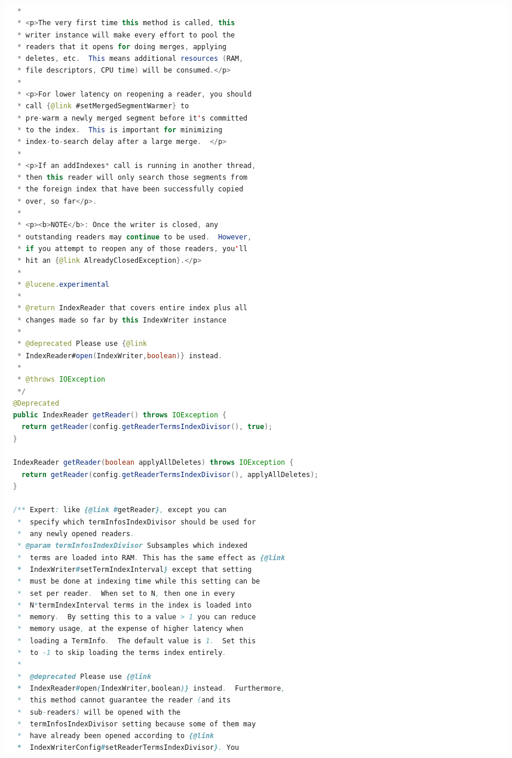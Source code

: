```java
   *
   * <p>The very first time this method is called, this
   * writer instance will make every effort to pool the
   * readers that it opens for doing merges, applying
   * deletes, etc.  This means additional resources (RAM,
   * file descriptors, CPU time) will be consumed.</p>
   *
   * <p>For lower latency on reopening a reader, you should
   * call {@link #setMergedSegmentWarmer} to
   * pre-warm a newly merged segment before it's committed
   * to the index.  This is important for minimizing
   * index-to-search delay after a large merge.  </p>
   *
   * <p>If an addIndexes* call is running in another thread,
   * then this reader will only search those segments from
   * the foreign index that have been successfully copied
   * over, so far</p>.
   *
   * <p><b>NOTE</b>: Once the writer is closed, any
   * outstanding readers may continue to be used.  However,
   * if you attempt to reopen any of those readers, you'll
   * hit an {@link AlreadyClosedException}.</p>
   *
   * @lucene.experimental
   *
   * @return IndexReader that covers entire index plus all
   * changes made so far by this IndexWriter instance
   *
   * @deprecated Please use {@link
   * IndexReader#open(IndexWriter,boolean)} instead.
   *
   * @throws IOException
   */
  @Deprecated
  public IndexReader getReader() throws IOException {
    return getReader(config.getReaderTermsIndexDivisor(), true);
  }

  IndexReader getReader(boolean applyAllDeletes) throws IOException {
    return getReader(config.getReaderTermsIndexDivisor(), applyAllDeletes);
  }

  /** Expert: like {@link #getReader}, except you can
   *  specify which termInfosIndexDivisor should be used for
   *  any newly opened readers.
   * @param termInfosIndexDivisor Subsamples which indexed
   *  terms are loaded into RAM. This has the same effect as {@link
   *  IndexWriter#setTermIndexInterval} except that setting
   *  must be done at indexing time while this setting can be
   *  set per reader.  When set to N, then one in every
   *  N*termIndexInterval terms in the index is loaded into
   *  memory.  By setting this to a value > 1 you can reduce
   *  memory usage, at the expense of higher latency when
   *  loading a TermInfo.  The default value is 1.  Set this
   *  to -1 to skip loading the terms index entirely.
   *  
   *  @deprecated Please use {@link
   *  IndexReader#open(IndexWriter,boolean)} instead.  Furthermore,
   *  this method cannot guarantee the reader (and its
   *  sub-readers) will be opened with the
   *  termInfosIndexDivisor setting because some of them may
   *  have already been opened according to {@link
   *  IndexWriterConfig#setReaderTermsIndexDivisor}. You
```